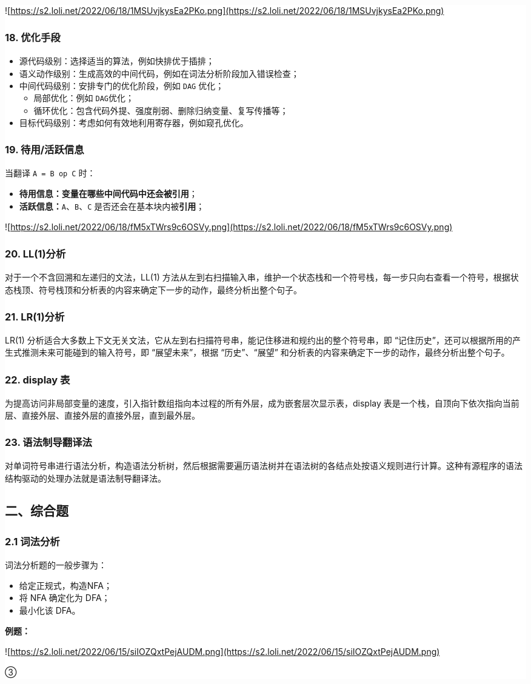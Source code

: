 ![https://s2.loli.net/2022/06/18/1MSUvjkysEa2PKo.png](https://s2.loli.net/2022/06/18/1MSUvjkysEa2PKo.png)

### 18. 优化手段

- 源代码级别：选择适当的算法，例如快排优于插排；
- 语义动作级别：生成高效的中间代码，例如在词法分析阶段加入错误检查；
- 中间代码级别：安排专门的优化阶段，例如 `DAG` 优化；
    - 局部优化：例如 `DAG`优化；
    - 循环优化：包含代码外提、强度削弱、删除归纳变量、复写传播等；
- 目标代码级别：考虑如何有效地利用寄存器，例如窥孔优化。

### 19. 待用/活跃信息

当翻译 `A = B op C` 时：

- **待用信息：**变量在哪些中间代码中还会被**引用**；
- **活跃信息：**`A`、`B`、`C` 是否还会在基本块内被**引用**；

![https://s2.loli.net/2022/06/18/fM5xTWrs9c6OSVy.png](https://s2.loli.net/2022/06/18/fM5xTWrs9c6OSVy.png)

### 20. LL(1)分析

对于一个不含回溯和左递归的文法，LL(1) 方法从左到右扫描输入串，维护一个状态栈和一个符号栈，每一步只向右查看一个符号，根据状态栈顶、符号栈顶和分析表的内容来确定下一步的动作，最终分析出整个句子。

### 21. LR(1)分析

LR(1) 分析适合大多数上下文无关文法，它从左到右扫描符号串，能记住移进和规约出的整个符号串，即 “记住历史”，还可以根据所用的产生式推测未来可能碰到的输入符号，即 “展望未来”，根据 “历史”、“展望” 和分析表的内容来确定下一步的动作，最终分析出整个句子。

### 22. display 表

为提高访问非局部变量的速度，引入指针数组指向本过程的所有外层，成为嵌套层次显示表，display 表是一个栈，自顶向下依次指向当前层、直接外层、直接外层的直接外层，直到最外层。

### 23. 语法制导翻译法

对单词符号串进行语法分析，构造语法分析树，然后根据需要遍历语法树并在语法树的各结点处按语义规则进行计算。这种有源程序的语法结构驱动的处理办法就是语法制导翻译法。

## 二、综合题

### 2.1 词法分析

词法分析题的一般步骤为：

- 给定正规式，构造NFA；
- 将 NFA 确定化为 DFA；
- 最小化该 DFA。

**例题：**

![https://s2.loli.net/2022/06/15/siIOZQxtPejAUDM.png](https://s2.loli.net/2022/06/15/siIOZQxtPejAUDM.png)

③
